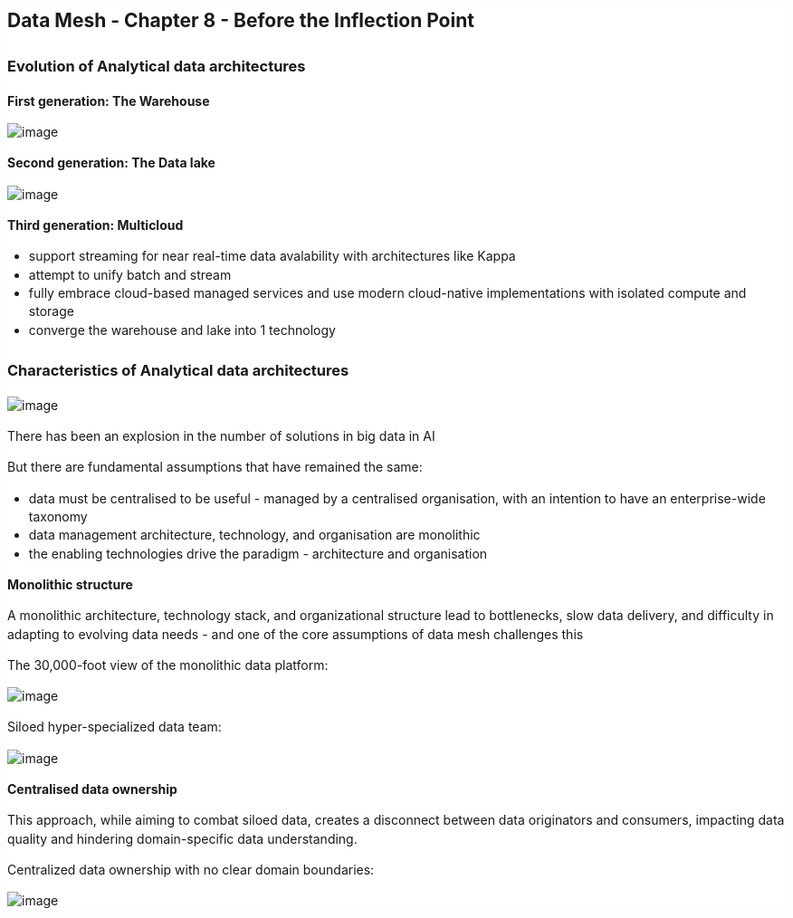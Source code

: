 
## Data Mesh - Chapter 8 - Before the Inflection Point

### Evolution of Analytical data architectures

**First generation: The Warehouse**

![image](https://github.com/user-attachments/assets/81b0333b-5288-4a06-9590-2deadaf7708e)

**Second generation: The Data lake**

![image](https://github.com/user-attachments/assets/0287be6b-c7f0-4875-8aeb-935be91c72a5)

**Third generation: Multicloud**

* support streaming for near real-time data avalability with architectures like Kappa
* attempt to unify batch and stream
* fully embrace cloud-based managed services and use modern cloud-native implementations with isolated compute and storage
* converge the warehouse and lake into 1 technology

### Characteristics of Analytical data architectures

![image](https://github.com/user-attachments/assets/6563997f-6263-4f6d-8cdb-0f174e3e2a1e)

There has been an explosion in the number of solutions in big data in AI

But there are fundamental assumptions that have remained the same:

* data must be centralised to be useful - managed by a centralised organisation, with an intention to have an enterprise-wide taxonomy
* data management architecture, technology, and organisation are monolithic
* the enabling technologies drive the paradigm - architecture and organisation

**Monolithic structure**

A monolithic architecture, technology stack, and organizational structure lead to bottlenecks, slow data delivery, and difficulty in adapting to evolving data needs - and one of the core assumptions of data mesh challenges this

The 30,000-foot view of the monolithic data platform:

![image](https://github.com/user-attachments/assets/72b308ef-2154-4095-acfa-ff0695cc915e)

Siloed hyper-specialized data team:

![image](https://github.com/user-attachments/assets/3fc721fc-524c-43c8-a6ea-d86fc557f6dc)

**Centralised data ownership**

This approach, while aiming to combat siloed data, creates a disconnect between data originators and consumers, impacting data quality and hindering domain-specific data understanding.

Centralized data ownership with no clear domain boundaries:

![image](https://github.com/user-attachments/assets/dad4d6cc-c397-4f0b-a754-ef50f0ce0e5b)
